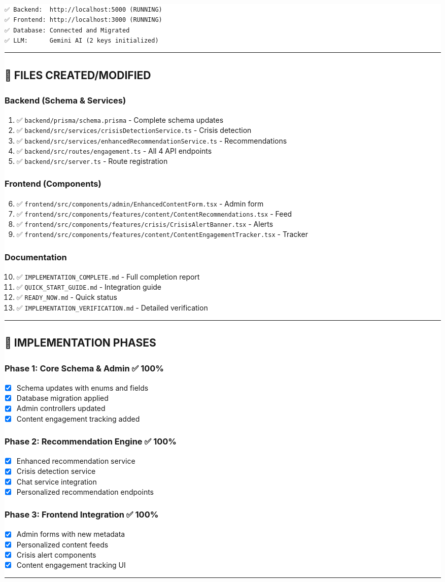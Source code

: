 ```
✅ Backend:  http://localhost:5000 (RUNNING)
✅ Frontend: http://localhost:3000 (RUNNING)
✅ Database: Connected and Migrated
✅ LLM:      Gemini AI (2 keys initialized)
```

---

## 📁 **FILES CREATED/MODIFIED**

### **Backend (Schema & Services)**
1. ✅ `backend/prisma/schema.prisma` - Complete schema updates
2. ✅ `backend/src/services/crisisDetectionService.ts` - Crisis detection
3. ✅ `backend/src/services/enhancedRecommendationService.ts` - Recommendations
4. ✅ `backend/src/routes/engagement.ts` - All 4 API endpoints
5. ✅ `backend/src/server.ts` - Route registration

### **Frontend (Components)**
6. ✅ `frontend/src/components/admin/EnhancedContentForm.tsx` - Admin form
7. ✅ `frontend/src/components/features/content/ContentRecommendations.tsx` - Feed
8. ✅ `frontend/src/components/features/crisis/CrisisAlertBanner.tsx` - Alerts
9. ✅ `frontend/src/components/features/content/ContentEngagementTracker.tsx` - Tracker

### **Documentation**
10. ✅ `IMPLEMENTATION_COMPLETE.md` - Full completion report
11. ✅ `QUICK_START_GUIDE.md` - Integration guide
12. ✅ `READY_NOW.md` - Quick status
13. ✅ `IMPLEMENTATION_VERIFICATION.md` - Detailed verification

---

## 🎯 **IMPLEMENTATION PHASES**

### **Phase 1: Core Schema & Admin** ✅ 100%
- [x] Schema updates with enums and fields
- [x] Database migration applied
- [x] Admin controllers updated
- [x] Content engagement tracking added

### **Phase 2: Recommendation Engine** ✅ 100%
- [x] Enhanced recommendation service
- [x] Crisis detection service
- [x] Chat service integration
- [x] Personalized recommendation endpoints

### **Phase 3: Frontend Integration** ✅ 100%
- [x] Admin forms with new metadata
- [x] Personalized content feeds
- [x] Crisis alert components
- [x] Content engagement tracking UI

---